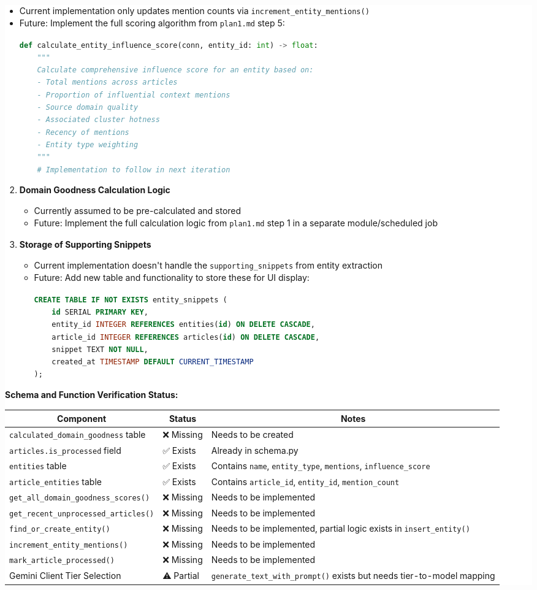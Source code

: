    - Current implementation only updates mention counts via `increment_entity_mentions()`
   - Future: Implement the full scoring algorithm from `plan1.md` step 5:
     ```python
     def calculate_entity_influence_score(conn, entity_id: int) -> float:
         """
         Calculate comprehensive influence score for an entity based on:
         - Total mentions across articles
         - Proportion of influential context mentions
         - Source domain quality
         - Associated cluster hotness
         - Recency of mentions
         - Entity type weighting
         """
         # Implementation to follow in next iteration
     ```

2. **Domain Goodness Calculation Logic**

   - Currently assumed to be pre-calculated and stored
   - Future: Implement the full calculation logic from `plan1.md` step 1 in a separate module/scheduled job

3. **Storage of Supporting Snippets**
   - Current implementation doesn't handle the `supporting_snippets` from entity extraction
   - Future: Add new table and functionality to store these for UI display:
     ```sql
     CREATE TABLE IF NOT EXISTS entity_snippets (
         id SERIAL PRIMARY KEY,
         entity_id INTEGER REFERENCES entities(id) ON DELETE CASCADE,
         article_id INTEGER REFERENCES articles(id) ON DELETE CASCADE,
         snippet TEXT NOT NULL,
         created_at TIMESTAMP DEFAULT CURRENT_TIMESTAMP
     );
     ```

**Schema and Function Verification Status:**

| Component                           | Status     | Notes                                                                |
| ----------------------------------- | ---------- | -------------------------------------------------------------------- |
| `calculated_domain_goodness` table  | ❌ Missing | Needs to be created                                                  |
| `articles.is_processed` field       | ✅ Exists  | Already in schema.py                                                 |
| `entities` table                    | ✅ Exists  | Contains `name`, `entity_type`, `mentions`, `influence_score`        |
| `article_entities` table            | ✅ Exists  | Contains `article_id`, `entity_id`, `mention_count`                  |
| `get_all_domain_goodness_scores()`  | ❌ Missing | Needs to be implemented                                              |
| `get_recent_unprocessed_articles()` | ❌ Missing | Needs to be implemented                                              |
| `find_or_create_entity()`           | ❌ Missing | Needs to be implemented, partial logic exists in `insert_entity()`   |
| `increment_entity_mentions()`       | ❌ Missing | Needs to be implemented                                              |
| `mark_article_processed()`          | ❌ Missing | Needs to be implemented                                              |
| Gemini Client Tier Selection        | ⚠️ Partial | `generate_text_with_prompt()` exists but needs tier-to-model mapping |
